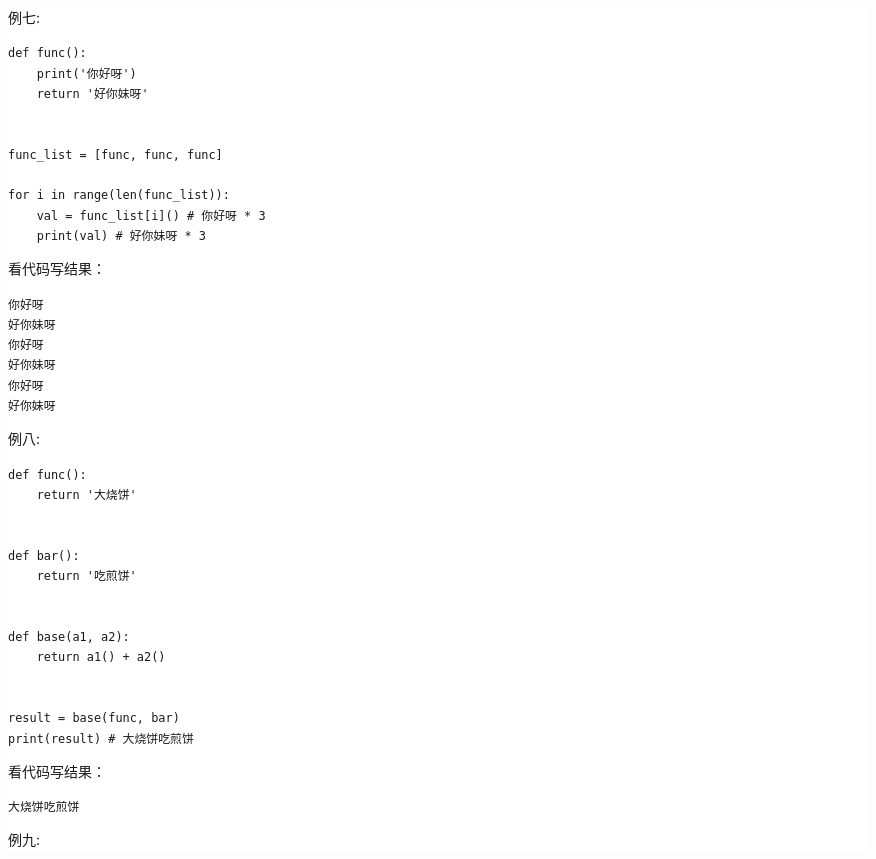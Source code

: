 

例七:

```
def func():
    print('你好呀')
    return '好你妹呀'


func_list = [func, func, func]

for i in range(len(func_list)):
    val = func_list[i]() # 你好呀 * 3
    print(val) # 好你妹呀 * 3
```

看代码写结果：

```python
你好呀
好你妹呀
你好呀
好你妹呀
你好呀
好你妹呀
```



例八:

```
def func():
    return '大烧饼'


def bar():
    return '吃煎饼'


def base(a1, a2):
    return a1() + a2()


result = base(func, bar)
print(result) # 大烧饼吃煎饼

```

看代码写结果：

```python
大烧饼吃煎饼
```



例九:
